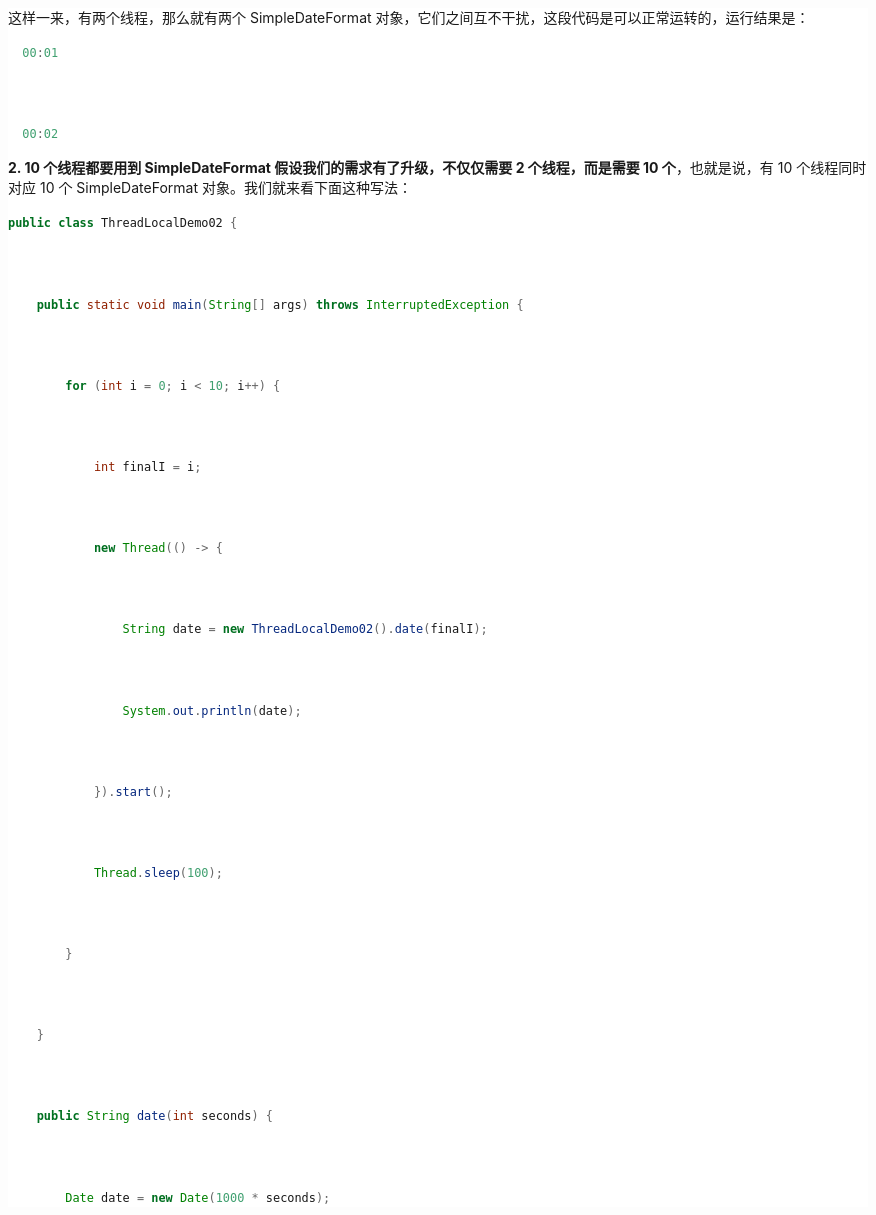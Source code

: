 这样一来，有两个线程，那么就有两个 SimpleDateFormat 对象，它们之间互不干扰，这段代码是可以正常运转的，运行结果是：

```java
  00:01



  00:02

```

**2\. 10 个线程都要用到 SimpleDateFormat **假设我们的需求有了升级，不仅仅需要 2 个线程，而是需要** 10 个**，也就是说，有 10 个线程同时对应 10 个 SimpleDateFormat 对象。我们就来看下面这种写法：

```java
public class ThreadLocalDemo02 {



    public static void main(String[] args) throws InterruptedException {



        for (int i = 0; i < 10; i++) {



            int finalI = i;



            new Thread(() -> {



                String date = new ThreadLocalDemo02().date(finalI);



                System.out.println(date);



            }).start();



            Thread.sleep(100);



        }



    }



    public String date(int seconds) {



        Date date = new Date(1000 * seconds);

```